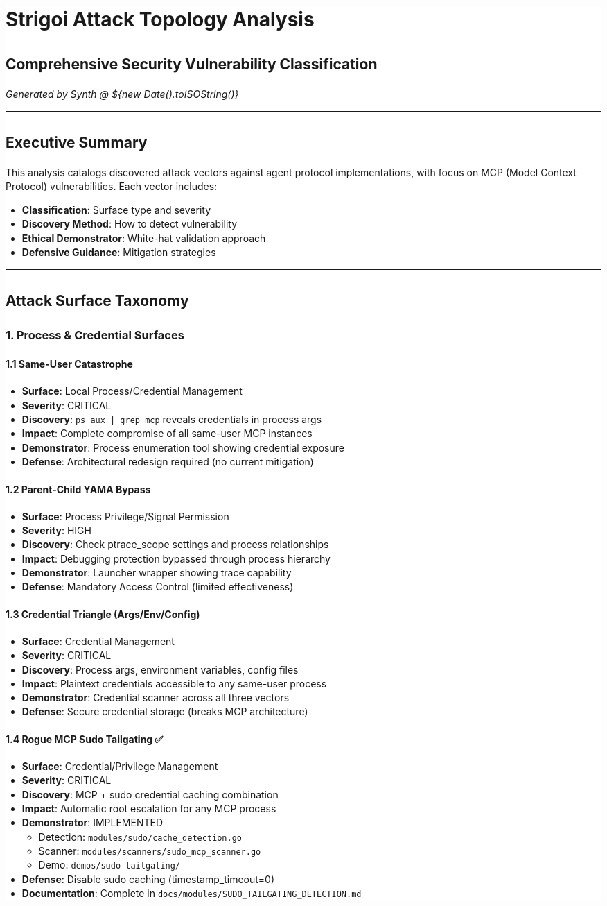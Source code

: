 # Strigoi Attack Topology Analysis
## Comprehensive Security Vulnerability Classification

*Generated by Synth @ ${new Date().toISOString()}*

---

## Executive Summary

This analysis catalogs discovered attack vectors against agent protocol implementations, with focus on MCP (Model Context Protocol) vulnerabilities. Each vector includes:
- **Classification**: Surface type and severity
- **Discovery Method**: How to detect vulnerability
- **Ethical Demonstrator**: White-hat validation approach
- **Defensive Guidance**: Mitigation strategies

---

## Attack Surface Taxonomy

### 1. Process & Credential Surfaces

#### 1.1 Same-User Catastrophe
- **Surface**: Local Process/Credential Management
- **Severity**: CRITICAL
- **Discovery**: `ps aux | grep mcp` reveals credentials in process args
- **Impact**: Complete compromise of all same-user MCP instances
- **Demonstrator**: Process enumeration tool showing credential exposure
- **Defense**: Architectural redesign required (no current mitigation)

#### 1.2 Parent-Child YAMA Bypass
- **Surface**: Process Privilege/Signal Permission
- **Severity**: HIGH
- **Discovery**: Check ptrace_scope settings and process relationships
- **Impact**: Debugging protection bypassed through process hierarchy
- **Demonstrator**: Launcher wrapper showing trace capability
- **Defense**: Mandatory Access Control (limited effectiveness)

#### 1.3 Credential Triangle (Args/Env/Config)
- **Surface**: Credential Management
- **Severity**: CRITICAL
- **Discovery**: Process args, environment variables, config files
- **Impact**: Plaintext credentials accessible to any same-user process
- **Demonstrator**: Credential scanner across all three vectors
- **Defense**: Secure credential storage (breaks MCP architecture)

#### 1.4 Rogue MCP Sudo Tailgating ✅
- **Surface**: Credential/Privilege Management
- **Severity**: CRITICAL
- **Discovery**: MCP + sudo credential caching combination
- **Impact**: Automatic root escalation for any MCP process
- **Demonstrator**: IMPLEMENTED
  - Detection: `modules/sudo/cache_detection.go`
  - Scanner: `modules/scanners/sudo_mcp_scanner.go`
  - Demo: `demos/sudo-tailgating/`
- **Defense**: Disable sudo caching (timestamp_timeout=0)
- **Documentation**: Complete in `docs/modules/SUDO_TAILGATING_DETECTION.md`
